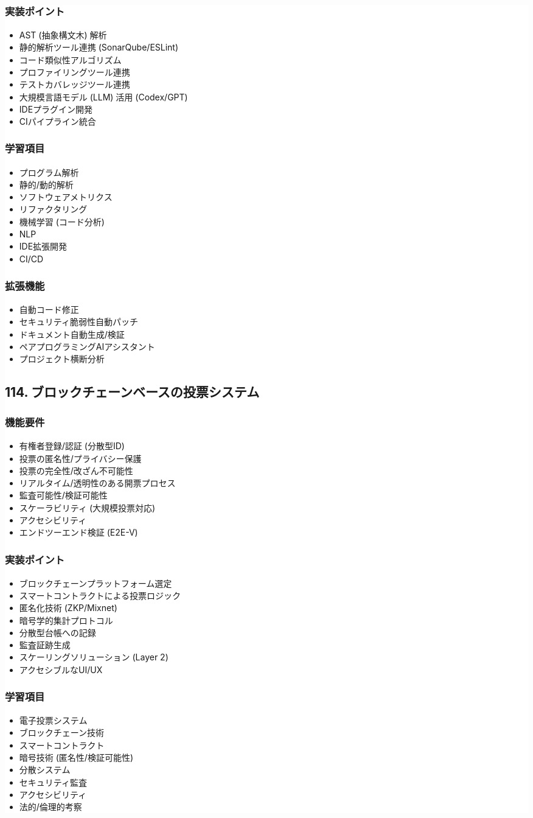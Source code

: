 ### 実装ポイント
- AST (抽象構文木) 解析
- 静的解析ツール連携 (SonarQube/ESLint)
- コード類似性アルゴリズム
- プロファイリングツール連携
- テストカバレッジツール連携
- 大規模言語モデル (LLM) 活用 (Codex/GPT)
- IDEプラグイン開発
- CIパイプライン統合

### 学習項目
- プログラム解析
- 静的/動的解析
- ソフトウェアメトリクス
- リファクタリング
- 機械学習 (コード分析)
- NLP
- IDE拡張開発
- CI/CD

### 拡張機能
- 自動コード修正
- セキュリティ脆弱性自動パッチ
- ドキュメント自動生成/検証
- ペアプログラミングAIアシスタント
- プロジェクト横断分析

## 114. ブロックチェーンベースの投票システム
### 機能要件
- 有権者登録/認証 (分散型ID)
- 投票の匿名性/プライバシー保護
- 投票の完全性/改ざん不可能性
- リアルタイム/透明性のある開票プロセス
- 監査可能性/検証可能性
- スケーラビリティ (大規模投票対応)
- アクセシビリティ
- エンドツーエンド検証 (E2E-V)

### 実装ポイント
- ブロックチェーンプラットフォーム選定
- スマートコントラクトによる投票ロジック
- 匿名化技術 (ZKP/Mixnet)
- 暗号学的集計プロトコル
- 分散型台帳への記録
- 監査証跡生成
- スケーリングソリューション (Layer 2)
- アクセシブルなUI/UX

### 学習項目
- 電子投票システム
- ブロックチェーン技術
- スマートコントラクト
- 暗号技術 (匿名性/検証可能性)
- 分散システム
- セキュリティ監査
- アクセシビリティ
- 法的/倫理的考察
